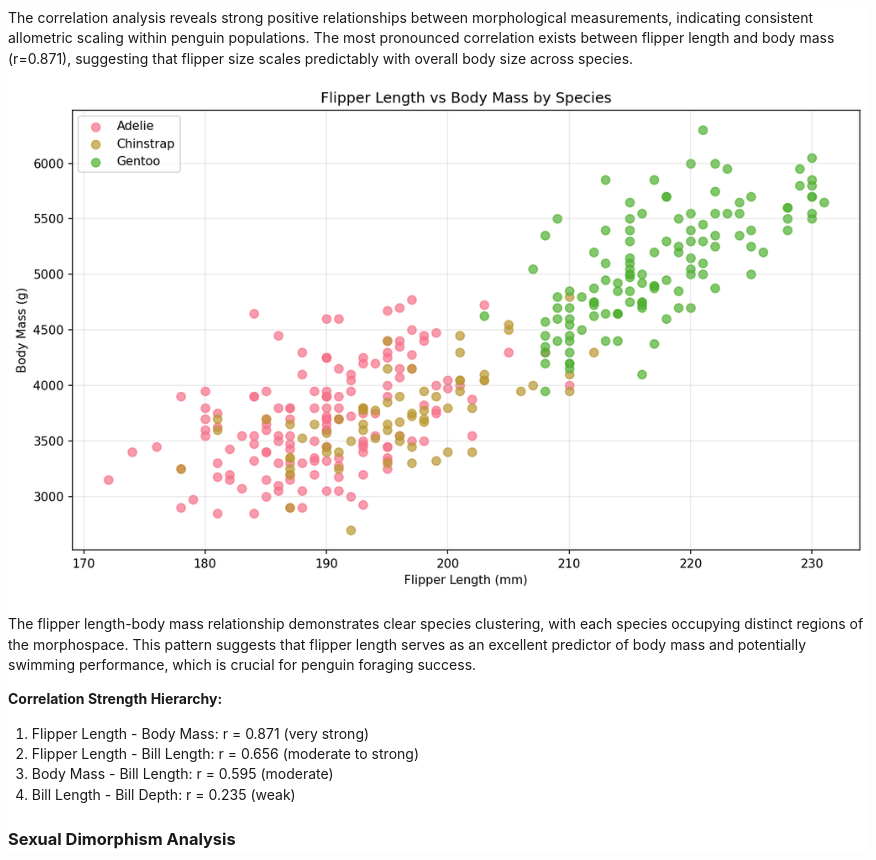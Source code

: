 The correlation analysis reveals strong positive relationships between morphological measurements, indicating consistent allometric scaling within penguin populations. The most pronounced correlation exists between flipper length and body mass (r=0.871), suggesting that flipper size scales predictably with overall body size across species.

![Flipper Length vs Body Mass](penguins_flipper_mass_scatter.png)

The flipper length-body mass relationship demonstrates clear species clustering, with each species occupying distinct regions of the morphospace. This pattern suggests that flipper length serves as an excellent predictor of body mass and potentially swimming performance, which is crucial for penguin foraging success.

**Correlation Strength Hierarchy:**
1. Flipper Length - Body Mass: r = 0.871 (very strong)
2. Flipper Length - Bill Length: r = 0.656 (moderate to strong)
3. Body Mass - Bill Length: r = 0.595 (moderate)
4. Bill Length - Bill Depth: r = 0.235 (weak)

### Sexual Dimorphism Analysis
